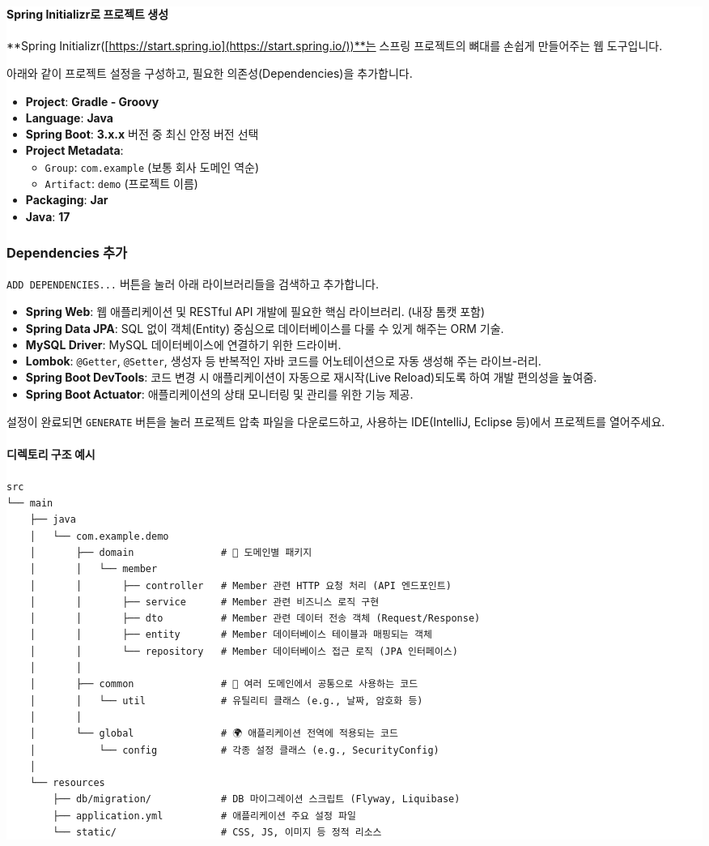 #### Spring Initializr로 프로젝트 생성

**Spring Initializr([https://start.spring.io](https://start.spring.io/))**는 스프링 프로젝트의 뼈대를 손쉽게 만들어주는
웹 도구입니다.

아래와 같이 프로젝트 설정을 구성하고, 필요한 의존성(Dependencies)을 추가합니다.

- **Project**: **Gradle - Groovy**
- **Language**: **Java**
- **Spring Boot**: **3.x.x** 버전 중 최신 안정 버전 선택
- **Project Metadata**:
    - `Group`: `com.example` (보통 회사 도메인 역순)
    - `Artifact`: `demo` (프로젝트 이름)
- **Packaging**: **Jar**
- **Java**: **17**

### **Dependencies 추가**

`ADD DEPENDENCIES...` 버튼을 눌러 아래 라이브러리들을 검색하고 추가합니다.

- **Spring Web**: 웹 애플리케이션 및 RESTful API 개발에 필요한 핵심 라이브러리. (내장 톰캣 포함)
- **Spring Data JPA**: SQL 없이 객체(Entity) 중심으로 데이터베이스를 다룰 수 있게 해주는 ORM 기술.
- **MySQL Driver**: MySQL 데이터베이스에 연결하기 위한 드라이버.
- **Lombok**: `@Getter`, `@Setter`, 생성자 등 반복적인 자바 코드를 어노테이션으로 자동 생성해 주는 라이브-러리.
- **Spring Boot DevTools**: 코드 변경 시 애플리케이션이 자동으로 재시작(Live Reload)되도록 하여 개발 편의성을 높여줌.
- **Spring Boot Actuator**: 애플리케이션의 상태 모니터링 및 관리를 위한 기능 제공.

설정이 완료되면 `GENERATE` 버튼을 눌러 프로젝트 압축 파일을 다운로드하고, 사용하는 IDE(IntelliJ, Eclipse 등)에서 프로젝트를 열어주세요.

#### 디렉토리 구조 예시

```
src
└── main
    ├── java
    │   └── com.example.demo
    │       ├── domain               # 📌 도메인별 패키지
    │       │   └── member
    │       │       ├── controller   # Member 관련 HTTP 요청 처리 (API 엔드포인트)
    │       │       ├── service      # Member 관련 비즈니스 로직 구현
    │       │       ├── dto          # Member 관련 데이터 전송 객체 (Request/Response)
    │       │       ├── entity       # Member 데이터베이스 테이블과 매핑되는 객체
    │       │       └── repository   # Member 데이터베이스 접근 로직 (JPA 인터페이스)
    │       │
    │       ├── common               # 📂 여러 도메인에서 공통으로 사용하는 코드
    │       │   └── util             # 유틸리티 클래스 (e.g., 날짜, 암호화 등)
    │       │
    │       └── global               # 🌍 애플리케이션 전역에 적용되는 코드
    │           └── config           # 각종 설정 클래스 (e.g., SecurityConfig)
    │
    └── resources
        ├── db/migration/            # DB 마이그레이션 스크립트 (Flyway, Liquibase)
        ├── application.yml          # 애플리케이션 주요 설정 파일
        └── static/                  # CSS, JS, 이미지 등 정적 리소스
```
